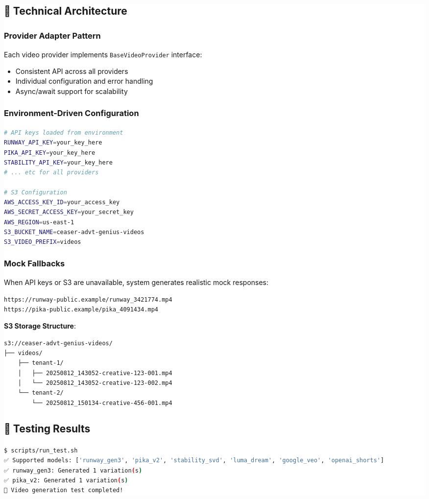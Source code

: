 ## 🔧 Technical Architecture

### Provider Adapter Pattern

Each video provider implements `BaseVideoProvider` interface:

- Consistent API across all providers
- Individual configuration and error handling
- Async/await support for scalability

### Environment-Driven Configuration

```bash
# API keys loaded from environment
RUNWAY_API_KEY=your_key_here
PIKA_API_KEY=your_key_here
STABILITY_API_KEY=your_key_here
# ... etc for all providers

# S3 Configuration
AWS_ACCESS_KEY_ID=your_access_key
AWS_SECRET_ACCESS_KEY=your_secret_key
AWS_REGION=us-east-1
S3_BUCKET_NAME=ceaser-advt-genius-videos
S3_VIDEO_PREFIX=videos
```

### Mock Fallbacks

When API keys or S3 are unavailable, system generates realistic mock responses:

```bash
https://runway-public.example/runway_3421774.mp4
https://pika-public.example/pika_4091434.mp4
```

**S3 Storage Structure**:

```
s3://ceaser-advt-genius-videos/
├── videos/
    ├── tenant-1/
    │   ├── 20250812_143052-creative-123-001.mp4
    │   └── 20250812_143052-creative-123-002.mp4
    └── tenant-2/
        └── 20250812_150134-creative-456-001.mp4
```

## 🚀 Testing Results

```bash
$ scripts/run_test.sh
✅ Supported models: ['runway_gen3', 'pika_v2', 'stability_svd', 'luma_dream', 'google_veo', 'openai_shorts']
✅ runway_gen3: Generated 1 variation(s)
✅ pika_v2: Generated 1 variation(s)
🎉 Video generation test completed!
```
